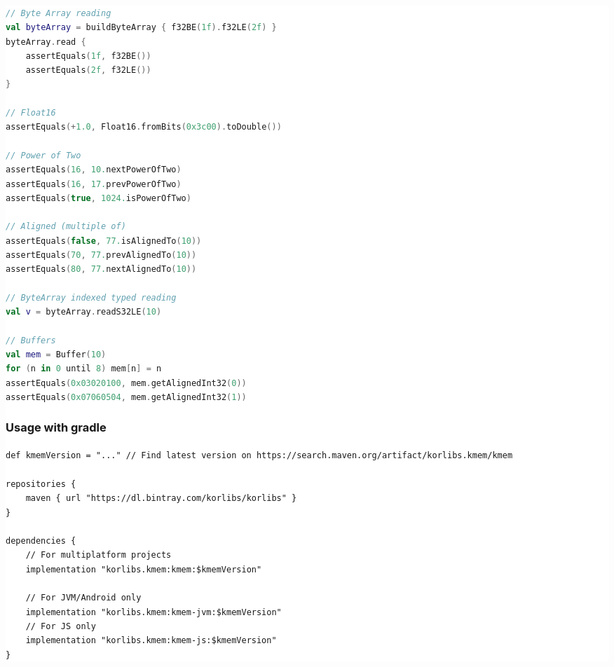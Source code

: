```kotlin
// Byte Array reading
val byteArray = buildByteArray { f32BE(1f).f32LE(2f) }
byteArray.read {
    assertEquals(1f, f32BE())
    assertEquals(2f, f32LE())
}

// Float16
assertEquals(+1.0, Float16.fromBits(0x3c00).toDouble())

// Power of Two
assertEquals(16, 10.nextPowerOfTwo)
assertEquals(16, 17.prevPowerOfTwo)
assertEquals(true, 1024.isPowerOfTwo)

// Aligned (multiple of)
assertEquals(false, 77.isAlignedTo(10))
assertEquals(70, 77.prevAlignedTo(10))
assertEquals(80, 77.nextAlignedTo(10))

// ByteArray indexed typed reading
val v = byteArray.readS32LE(10)

// Buffers
val mem = Buffer(10)
for (n in 0 until 8) mem[n] = n
assertEquals(0x03020100, mem.getAlignedInt32(0))
assertEquals(0x07060504, mem.getAlignedInt32(1))
```

### Usage with gradle

```
def kmemVersion = "..." // Find latest version on https://search.maven.org/artifact/korlibs.kmem/kmem

repositories {
    maven { url "https://dl.bintray.com/korlibs/korlibs" }
}

dependencies {
    // For multiplatform projects
    implementation "korlibs.kmem:kmem:$kmemVersion"
    
    // For JVM/Android only
    implementation "korlibs.kmem:kmem-jvm:$kmemVersion"
    // For JS only
    implementation "korlibs.kmem:kmem-js:$kmemVersion"
}
```

